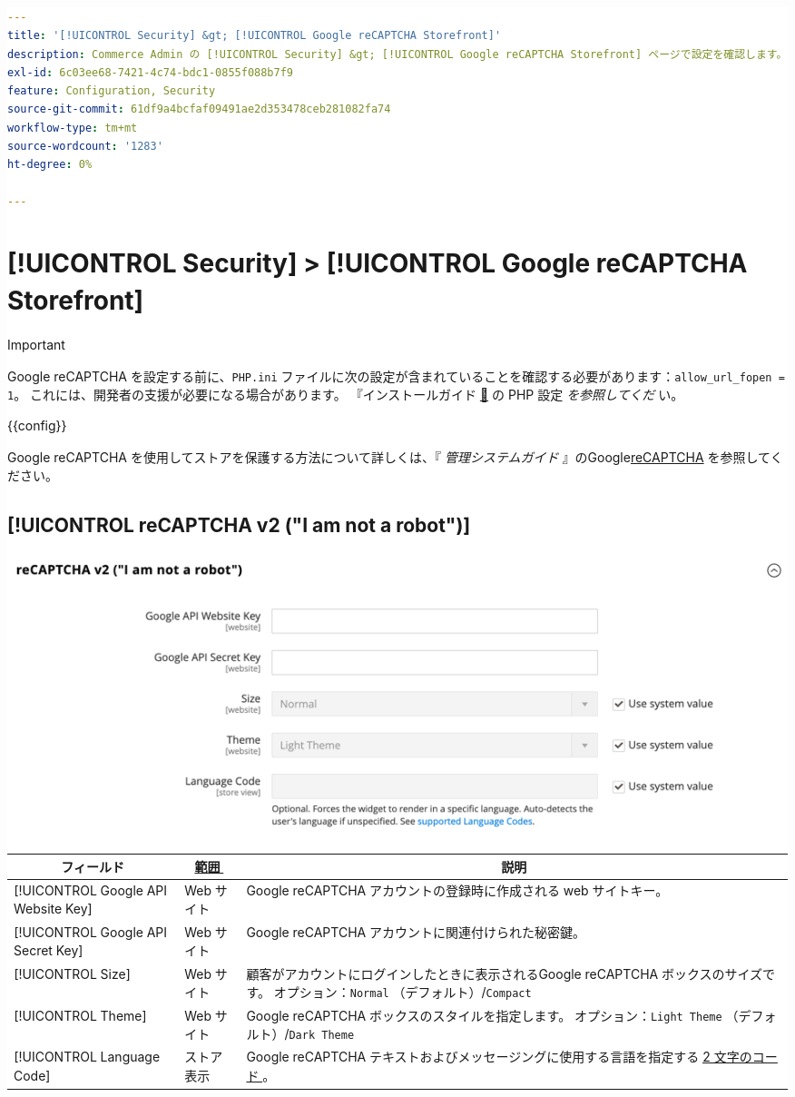 ```yaml
---
title: '[!UICONTROL Security] &gt; [!UICONTROL Google reCAPTCHA Storefront]'
description: Commerce Admin の [!UICONTROL Security] &gt; [!UICONTROL Google reCAPTCHA Storefront] ページで設定を確認します。
exl-id: 6c03ee68-7421-4c74-bdc1-0855f088b7f9
feature: Configuration, Security
source-git-commit: 61df9a4bcfaf09491ae2d353478ceb281082fa74
workflow-type: tm+mt
source-wordcount: '1283'
ht-degree: 0%

---
```


# [!UICONTROL Security] > [!UICONTROL Google reCAPTCHA Storefront]

>[!IMPORTANT]
>
>Google reCAPTCHA を設定する前に、`PHP.ini` ファイルに次の設定が含まれていることを確認する必要があります：`allow_url_fopen = 1`。 これには、開発者の支援が必要になる場合があります。 『インストールガイド [&#128279;](https://experienceleague.adobe.com/docs/commerce-operations/installation-guide/prerequisites/php-settings.html?lang=ja) の PHP 設定 _を参照してくだ_ い。

{{config}}

Google reCAPTCHA を使用してストアを保護する方法について詳しくは、『 _管理システムガイド_ 』のGoogle[reCAPTCHA](../../systems/security-google-recaptcha.md) を参照してください。

## [!UICONTROL reCAPTCHA v2 ("I am not a robot")]

![reCAPTCHA v2 （&quot;I am not a robot&quot;） &#x200B;](./assets/recaptcha-storefront-v2-not-robot.png)

| フィールド | [&#x200B; 範囲 &#x200B;](../../getting-started/websites-stores-views.md#scope-settings) | 説明 |
|--|--|--|
| [!UICONTROL Google API Website Key] | Web サイト | Google reCAPTCHA アカウントの登録時に作成される web サイトキー。 |
| [!UICONTROL Google API Secret Key] | Web サイト | Google reCAPTCHA アカウントに関連付けられた秘密鍵。 |
| [!UICONTROL Size] | Web サイト | 顧客がアカウントにログインしたときに表示されるGoogle reCAPTCHA ボックスのサイズです。 オプション：`Normal` （デフォルト）/`Compact` |
| [!UICONTROL Theme] | Web サイト | Google reCAPTCHA ボックスのスタイルを指定します。 オプション：`Light Theme` （デフォルト）/`Dark Theme` |
| [!UICONTROL Language Code] | ストア表示 | Google reCAPTCHA テキストおよびメッセージングに使用する言語を指定する [2 文字のコード &#x200B;](https://developers.google.com/recaptcha/docs/language)。 |
